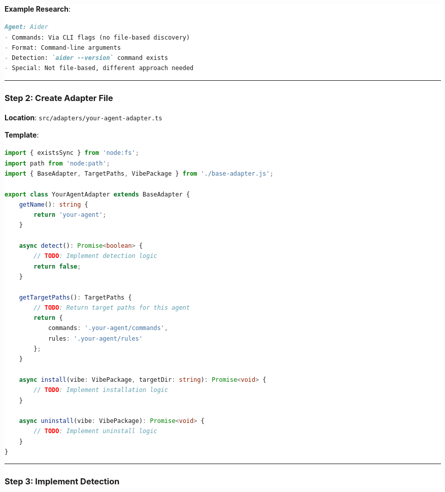 **Example Research**:
```markdown
Agent: Aider
- Commands: Via CLI flags (no file-based discovery)
- Format: Command-line arguments
- Detection: `aider --version` command exists
- Special: Not file-based, different approach needed
```

---

### Step 2: Create Adapter File

**Location**: `src/adapters/your-agent-adapter.ts`

**Template**:
```typescript
import { existsSync } from 'node:fs';
import path from 'node:path';
import { BaseAdapter, TargetPaths, VibePackage } from './base-adapter.js';

export class YourAgentAdapter extends BaseAdapter {
    getName(): string {
        return 'your-agent';
    }
    
    async detect(): Promise<boolean> {
        // TODO: Implement detection logic
        return false;
    }
    
    getTargetPaths(): TargetPaths {
        // TODO: Return target paths for this agent
        return {
            commands: '.your-agent/commands',
            rules: '.your-agent/rules'
        };
    }
    
    async install(vibe: VibePackage, targetDir: string): Promise<void> {
        // TODO: Implement installation logic
    }
    
    async uninstall(vibe: VibePackage): Promise<void> {
        // TODO: Implement uninstall logic
    }
}
```

---

### Step 3: Implement Detection
